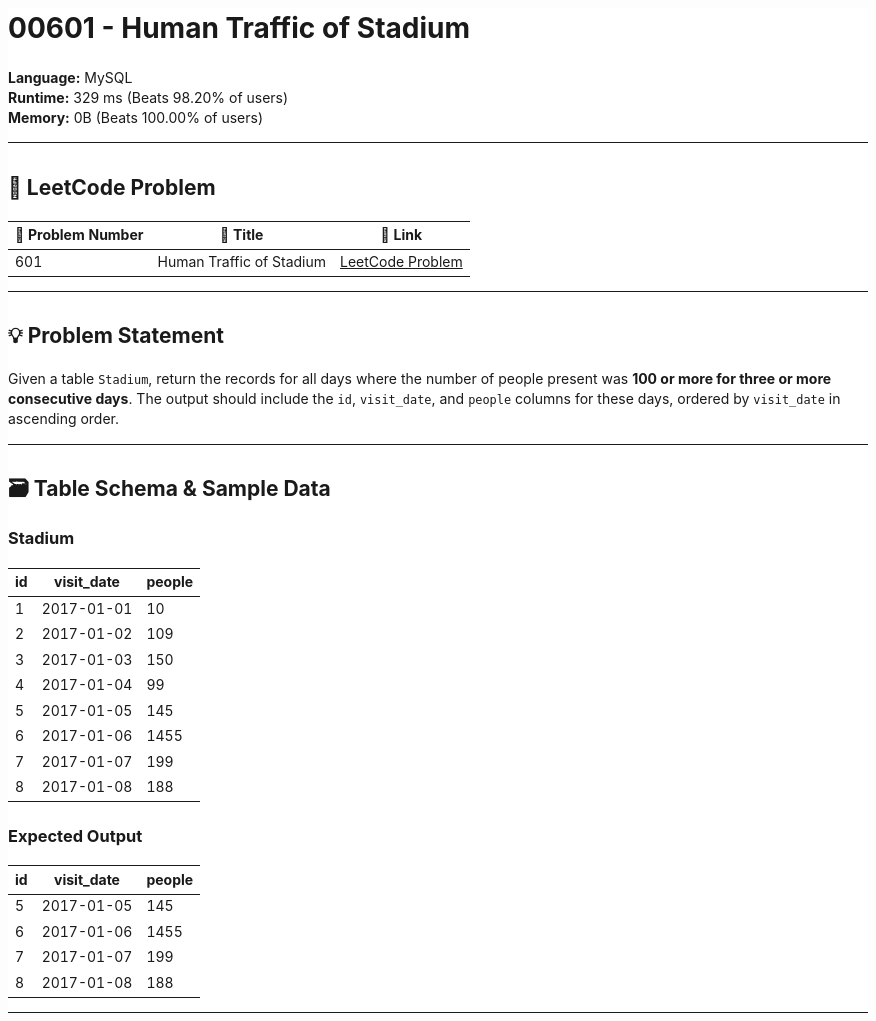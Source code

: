 # 00601 - Human Traffic of Stadium

**Language:** MySQL  
**Runtime:** 329 ms (Beats 98.20% of users)  
**Memory:** 0B (Beats 100.00% of users)  

---

## 📝 LeetCode Problem

| 🔢 Problem Number | 📌 Title                  | 🔗 Link                                                                 |
|------------------|--------------------------|------------------------------------------------------------------------|
| 601              | Human Traffic of Stadium | [LeetCode Problem](https://leetcode.com/problems/human-traffic-of-stadium/) |

---

## 💡 Problem Statement

Given a table `Stadium`, return the records for all days where the number of people present was **100 or more for three or more consecutive days**. The output should include the `id`, `visit_date`, and `people` columns for these days, ordered by `visit_date` in ascending order.

---

## 🗃️ Table Schema & Sample Data

### Stadium

| id | visit_date | people |
|----|------------|--------|
| 1  | 2017-01-01 | 10     |
| 2  | 2017-01-02 | 109    |
| 3  | 2017-01-03 | 150    |
| 4  | 2017-01-04 | 99     |
| 5  | 2017-01-05 | 145    |
| 6  | 2017-01-06 | 1455   |
| 7  | 2017-01-07 | 199    |
| 8  | 2017-01-08 | 188    |

### Expected Output

| id | visit_date | people |
|----|------------|--------|
| 5  | 2017-01-05 | 145    |
| 6  | 2017-01-06 | 1455   |
| 7  | 2017-01-07 | 199    |
| 8  | 2017-01-08 | 188    |

---